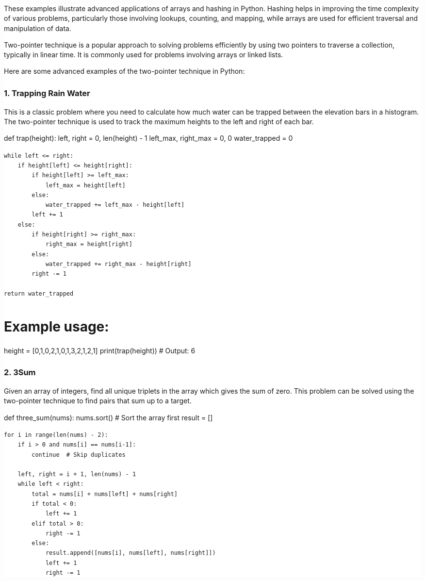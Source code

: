 These examples illustrate advanced applications of arrays and hashing in Python. Hashing helps in improving the time complexity of various problems, particularly those involving lookups, counting, and mapping, while arrays are used for efficient traversal and manipulation of data.


Two-pointer technique is a popular approach to solving problems efficiently by using two pointers to traverse a collection, typically in linear time. It is commonly used for problems involving arrays or linked lists.

Here are some advanced examples of the two-pointer technique in Python:

### 1. Trapping Rain Water
This is a classic problem where you need to calculate how much water can be trapped between the elevation bars in a histogram. The two-pointer technique is used to track the maximum heights to the left and right of each bar.

def trap(height):
    left, right = 0, len(height) - 1
    left_max, right_max = 0, 0
    water_trapped = 0
    
    while left <= right:
        if height[left] <= height[right]:
            if height[left] >= left_max:
                left_max = height[left]
            else:
                water_trapped += left_max - height[left]
            left += 1
        else:
            if height[right] >= right_max:
                right_max = height[right]
            else:
                water_trapped += right_max - height[right]
            right -= 1
    
    return water_trapped

# Example usage:
height = [0,1,0,2,1,0,1,3,2,1,2,1]
print(trap(height))  # Output: 6
### 2. 3Sum
Given an array of integers, find all unique triplets in the array which gives the sum of zero. This problem can be solved using the two-pointer technique to find pairs that sum up to a target.

def three_sum(nums):
    nums.sort()  # Sort the array first
    result = []
    
    for i in range(len(nums) - 2):
        if i > 0 and nums[i] == nums[i-1]:
            continue  # Skip duplicates
        
        left, right = i + 1, len(nums) - 1
        while left < right:
            total = nums[i] + nums[left] + nums[right]
            if total < 0:
                left += 1
            elif total > 0:
                right -= 1
            else:
                result.append([nums[i], nums[left], nums[right]])
                left += 1
                right -= 1

